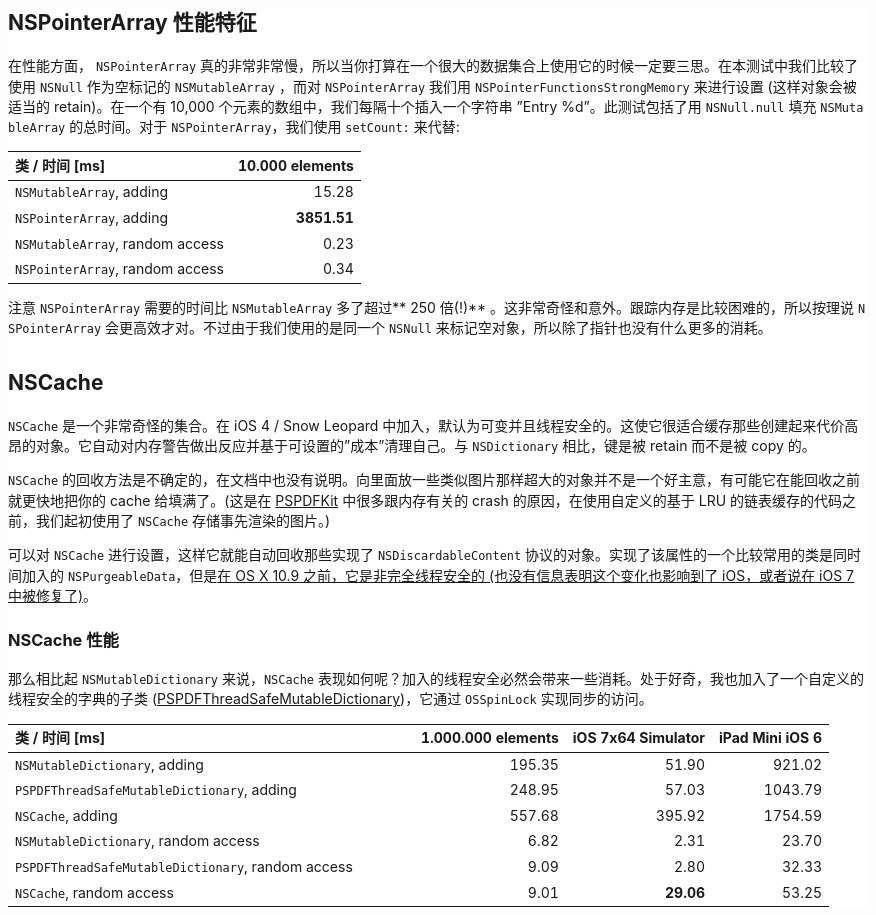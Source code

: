 ## NSPointerArray 性能特征
在性能方面，	`NSPointerArray` 真的非常非常慢，所以当你打算在一个很大的数据集合上使用它的时候一定要三思。在本测试中我们比较了使用 `NSNull` 作为空标记的 `NSMutableArray` ，而对 `NSPointerArray` 我们用 `NSPointerFunctionsStrongMemory` 来进行设置 (这样对象会被适当的 retain)。在一个有 10,000 个元素的数组中，我们每隔十个插入一个字符串 ”Entry %d”。此测试包括了用 `NSNull.null` 填充 `NSMutableArray` 的总时间。对于 `NSPointerArray`，我们使用 `setCount:` 来代替:

<table><thead><tr><th style="text-align: left;">类 / 时间 [ms]</th><th style="text-align: right;">10.000 elements</th></tr></thead><tbody><tr><td style="text-align: left;"><code>NSMutableArray</code>, adding</td><td style="text-align: right;">15.28</td>
</tr><tr><td style="text-align: left;"><code>NSPointerArray</code>, adding</td><td style="text-align: right;"><strong>3851.51</strong></td>
</tr><tr><td style="text-align: left;"><code>NSMutableArray</code>, random access</td><td style="text-align: right;">0.23</td>
</tr><tr><td style="text-align: left;"><code>NSPointerArray</code>, random access</td><td style="text-align: right;">0.34</td>
</tr></tbody></table>

注意 `NSPointerArray` 需要的时间比 `NSMutableArray` 多了超过** 250 倍(!)** 。这非常奇怪和意外。跟踪内存是比较困难的，所以按理说 `NSPointerArray` 会更高效才对。不过由于我们使用的是同一个 `NSNull` 来标记空对象，所以除了指针也没有什么更多的消耗。

## NSCache

`NSCache` 是一个非常奇怪的集合。在 iOS 4 / Snow Leopard 中加入，默认为可变并且线程安全的。这使它很适合缓存那些创建起来代价高昂的对象。它自动对内存警告做出反应并基于可设置的”成本”清理自己。与 `NSDictionary` 相比，键是被 retain 而不是被 copy 的。

`NSCache` 的回收方法是不确定的，在文档中也没有说明。向里面放一些类似图片那样超大的对象并不是一个好主意，有可能它在能回收之前就更快地把你的 cache 给填满了。(这是在 [PSPDFKit](http://pspdfkit.com/) 中很多跟内存有关的 crash 的原因，在使用自定义的基于 LRU 的链表缓存的代码之前，我们起初使用了 `NSCache` 存储事先渲染的图片。)

可以对 `NSCache` 进行设置，这样它就能自动回收那些实现了 `NSDiscardableContent` 协议的对象。实现了该属性的一个比较常用的类是同时间加入的 `NSPurgeableData`，但是[在 OS X 10.9 之前，它是非完全线程安全的 (也没有信息表明这个变化也影响到了 iOS，或者说在 iOS 7 中被修复了)](https://developer.apple.com/library/mac/releasenotes/Foundation/RN-Foundation/index.html#//apple_ref/doc/uid/TP30000742)。

### NSCache 性能

那么相比起 `NSMutableDictionary` 来说，`NSCache` 表现如何呢？加入的线程安全必然会带来一些消耗。处于好奇，我也加入了一个自定义的线程安全的字典的子类 ([PSPDFThreadSafeMutableDictionary](https://gist.github.com/steipete/5928916))，它通过 `OSSpinLock` 实现同步的访问。

<table><thead><tr><th style="text-align: left;min-width:28em;">类 / 时间 [ms]</th><th style="text-align: right;">1.000.000 elements</th><th style="text-align: right;">iOS 7x64 Simulator</th><th style="text-align: right;">iPad Mini iOS 6</th></tr></thead><tbody><tr><td style="text-align: left;"><code>NSMutableDictionary</code>, adding</td><td style="text-align: right;">195.35</td><td style="text-align: right;">51.90</td><td style="text-align: right;">921.02</td>
</tr><tr><td style="text-align: left;"><code>PSPDFThreadSafeMutableDictionary</code>, adding</td><td style="text-align: right;">248.95</td><td style="text-align: right;">57.03</td><td style="text-align: right;">1043.79</td>
</tr><tr><td style="text-align: left;"><code>NSCache</code>, adding</td><td style="text-align: right;">557.68</td><td style="text-align: right;">395.92</td><td style="text-align: right;">1754.59</td>
</tr><tr><td style="text-align: left;"><code>NSMutableDictionary</code>, random access</td><td style="text-align: right;">6.82</td><td style="text-align: right;">2.31</td><td style="text-align: right;">23.70</td>
</tr><tr><td style="text-align: left;"><code>PSPDFThreadSafeMutableDictionary</code>, random access</td><td style="text-align: right;">9.09</td><td style="text-align: right;">2.80</td><td style="text-align: right;">32.33</td>
</tr><tr><td style="text-align: left;"><code>NSCache</code>, random access</td><td style="text-align: right;">9.01</td><td style="text-align: right;"><strong>29.06</strong></td><td style="text-align: right;">53.25</td>
</tr></tbody></table>
